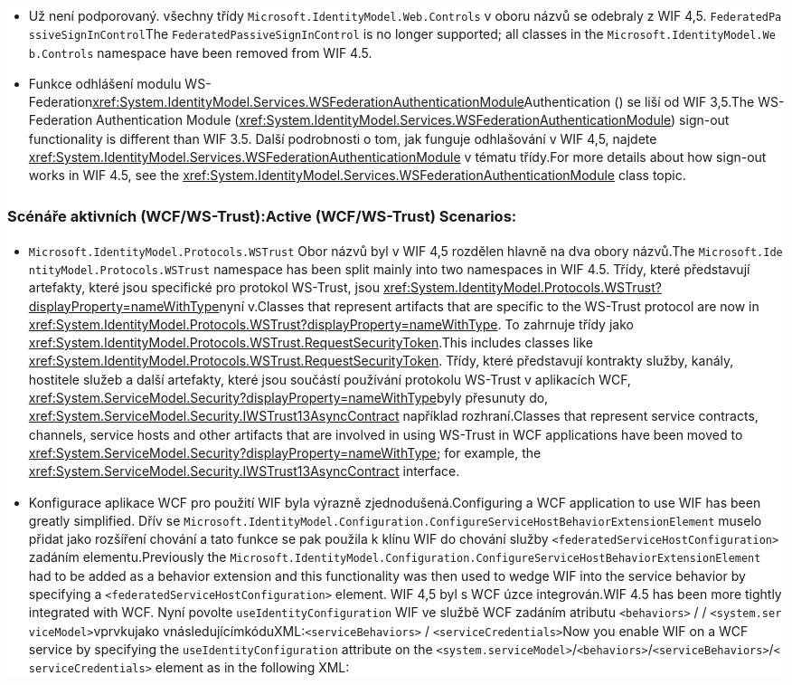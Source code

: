 - <span data-ttu-id="434dd-195">Už není podporovaný. všechny třídy `Microsoft.IdentityModel.Web.Controls` v oboru názvů se odebraly z WIF 4,5. `FederatedPassiveSignInControl`</span><span class="sxs-lookup"><span data-stu-id="434dd-195">The `FederatedPassiveSignInControl` is no longer supported; all classes in the `Microsoft.IdentityModel.Web.Controls` namespace have been removed from WIF 4.5.</span></span>

- <span data-ttu-id="434dd-196">Funkce odhlášení modulu WS-Federation<xref:System.IdentityModel.Services.WSFederationAuthenticationModule>Authentication () se liší od WIF 3,5.</span><span class="sxs-lookup"><span data-stu-id="434dd-196">The WS-Federation Authentication Module (<xref:System.IdentityModel.Services.WSFederationAuthenticationModule>) sign-out functionality is different than WIF 3.5.</span></span> <span data-ttu-id="434dd-197">Další podrobnosti o tom, jak funguje odhlašování v WIF 4,5, najdete <xref:System.IdentityModel.Services.WSFederationAuthenticationModule> v tématu třídy.</span><span class="sxs-lookup"><span data-stu-id="434dd-197">For more details about how sign-out works in WIF 4.5, see the <xref:System.IdentityModel.Services.WSFederationAuthenticationModule> class topic.</span></span>

### <a name="active-wcfws-trust-scenarios"></a><span data-ttu-id="434dd-198">Scénáře aktivních (WCF/WS-Trust):</span><span class="sxs-lookup"><span data-stu-id="434dd-198">Active (WCF/WS-Trust) Scenarios:</span></span>

- <span data-ttu-id="434dd-199">`Microsoft.IdentityModel.Protocols.WSTrust` Obor názvů byl v WIF 4,5 rozdělen hlavně na dva obory názvů.</span><span class="sxs-lookup"><span data-stu-id="434dd-199">The `Microsoft.IdentityModel.Protocols.WSTrust` namespace has been split mainly into two namespaces in WIF 4.5.</span></span> <span data-ttu-id="434dd-200">Třídy, které představují artefakty, které jsou specifické pro protokol WS-Trust, jsou <xref:System.IdentityModel.Protocols.WSTrust?displayProperty=nameWithType>nyní v.</span><span class="sxs-lookup"><span data-stu-id="434dd-200">Classes that represent artifacts that are specific to the WS-Trust protocol are now in <xref:System.IdentityModel.Protocols.WSTrust?displayProperty=nameWithType>.</span></span> <span data-ttu-id="434dd-201">To zahrnuje třídy jako <xref:System.IdentityModel.Protocols.WSTrust.RequestSecurityToken>.</span><span class="sxs-lookup"><span data-stu-id="434dd-201">This includes classes like <xref:System.IdentityModel.Protocols.WSTrust.RequestSecurityToken>.</span></span> <span data-ttu-id="434dd-202">Třídy, které představují kontrakty služby, kanály, hostitele služeb a další artefakty, které jsou součástí používání protokolu WS-Trust v aplikacích WCF, <xref:System.ServiceModel.Security?displayProperty=nameWithType>byly přesunuty do, <xref:System.ServiceModel.Security.IWSTrust13AsyncContract> například rozhraní.</span><span class="sxs-lookup"><span data-stu-id="434dd-202">Classes that represent service contracts, channels, service hosts and other artifacts that are involved in using WS-Trust in WCF applications have been moved to <xref:System.ServiceModel.Security?displayProperty=nameWithType>; for example, the <xref:System.ServiceModel.Security.IWSTrust13AsyncContract> interface.</span></span>

- <span data-ttu-id="434dd-203">Konfigurace aplikace WCF pro použití WIF byla výrazně zjednodušená.</span><span class="sxs-lookup"><span data-stu-id="434dd-203">Configuring a WCF application to use WIF has been greatly simplified.</span></span> <span data-ttu-id="434dd-204">Dřív se `Microsoft.IdentityModel.Configuration.ConfigureServiceHostBehaviorExtensionElement` muselo přidat jako rozšíření chování a tato funkce se pak použila k klínu WIF do chování služby `<federatedServiceHostConfiguration>` zadáním elementu.</span><span class="sxs-lookup"><span data-stu-id="434dd-204">Previously the `Microsoft.IdentityModel.Configuration.ConfigureServiceHostBehaviorExtensionElement` had to be added as a behavior extension and this functionality was then used to wedge WIF into the service behavior by specifying a `<federatedServiceHostConfiguration>` element.</span></span> <span data-ttu-id="434dd-205">WIF 4,5 byl s WCF úzce integrován.</span><span class="sxs-lookup"><span data-stu-id="434dd-205">WIF 4.5 has been more tightly integrated with WCF.</span></span> <span data-ttu-id="434dd-206">Nyní povolte `useIdentityConfiguration` WIF ve službě WCF zadáním atributu `<behaviors>` / / `<system.serviceModel>`vprvkujako vnásledujícímkóduXML:`<serviceBehaviors>` / `<serviceCredentials>`</span><span class="sxs-lookup"><span data-stu-id="434dd-206">Now you enable WIF on a WCF service by specifying the `useIdentityConfiguration` attribute on the `<system.serviceModel>`/`<behaviors>`/`<serviceBehaviors>`/`<serviceCredentials>` element as in the following XML:</span></span>
